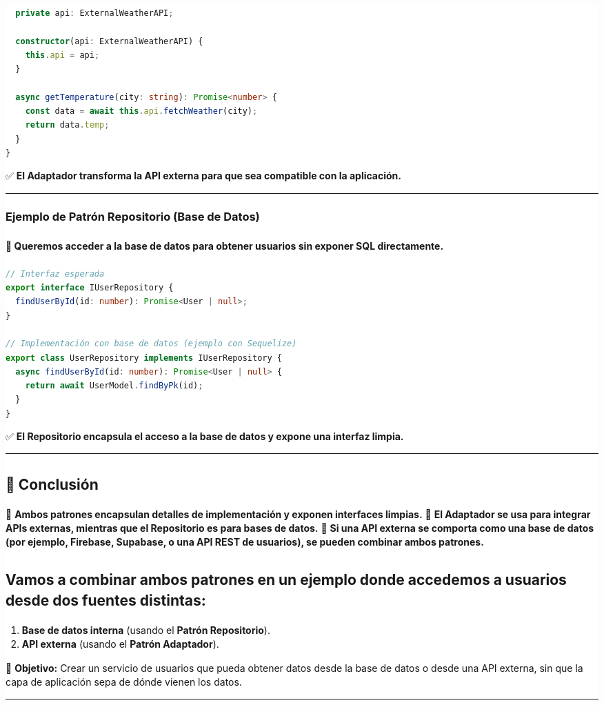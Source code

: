 ```ts
  private api: ExternalWeatherAPI;

  constructor(api: ExternalWeatherAPI) {
    this.api = api;
  }

  async getTemperature(city: string): Promise<number> {
    const data = await this.api.fetchWeather(city);
    return data.temp;
  }
}
```
✅ **El Adaptador transforma la API externa para que sea compatible con la aplicación.**

---

### **Ejemplo de Patrón Repositorio (Base de Datos)**
#### 📌 **Queremos acceder a la base de datos para obtener usuarios sin exponer SQL directamente.**
```ts
// Interfaz esperada
export interface IUserRepository {
  findUserById(id: number): Promise<User | null>;
}

// Implementación con base de datos (ejemplo con Sequelize)
export class UserRepository implements IUserRepository {
  async findUserById(id: number): Promise<User | null> {
    return await UserModel.findByPk(id);
  }
}
```
✅ **El Repositorio encapsula el acceso a la base de datos y expone una interfaz limpia.**

---

## **🚀 Conclusión**
🔹 **Ambos patrones encapsulan detalles de implementación y exponen interfaces limpias.**
🔹 **El Adaptador se usa para integrar APIs externas, mientras que el Repositorio es para bases de datos.**
🔹 **Si una API externa se comporta como una base de datos (por ejemplo, Firebase, Supabase, o una API REST de usuarios), se pueden combinar ambos patrones.**


## Vamos a combinar ambos patrones en un ejemplo donde accedemos a usuarios desde **dos fuentes distintas**:  
1. **Base de datos interna** (usando el **Patrón Repositorio**).  
2. **API externa** (usando el **Patrón Adaptador**).  

🔹 **Objetivo:** Crear un servicio de usuarios que pueda obtener datos desde la base de datos o desde una API externa, sin que la capa de aplicación sepa de dónde vienen los datos.  

---